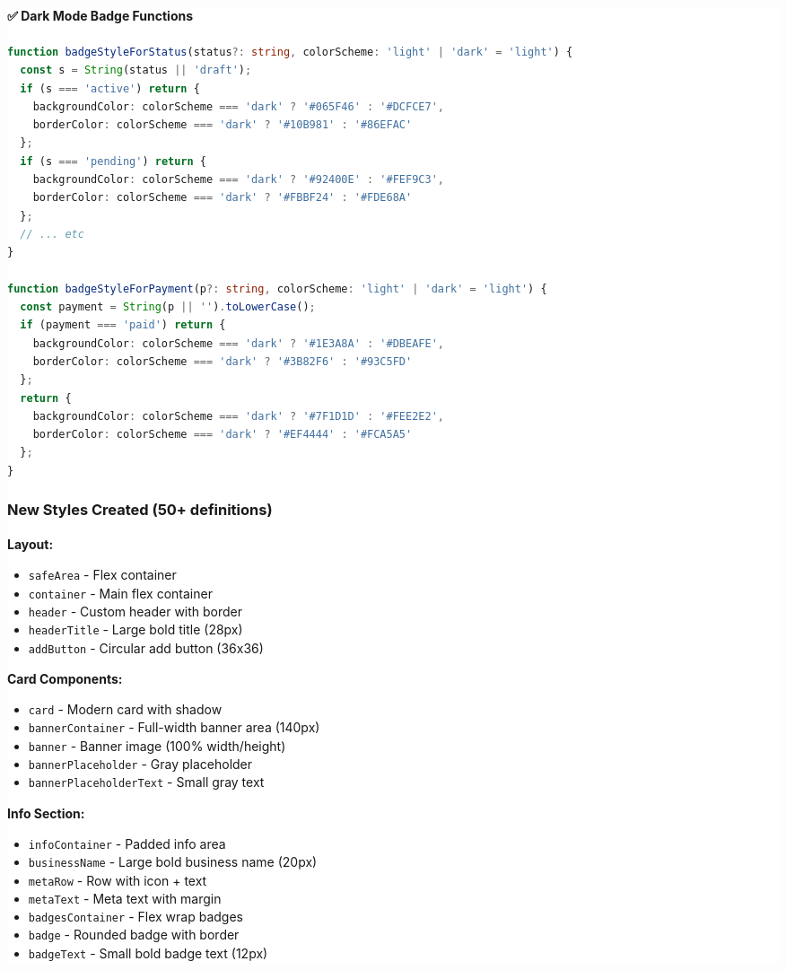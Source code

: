 #### ✅ Dark Mode Badge Functions
```typescript
function badgeStyleForStatus(status?: string, colorScheme: 'light' | 'dark' = 'light') {
  const s = String(status || 'draft');
  if (s === 'active') return { 
    backgroundColor: colorScheme === 'dark' ? '#065F46' : '#DCFCE7', 
    borderColor: colorScheme === 'dark' ? '#10B981' : '#86EFAC' 
  };
  if (s === 'pending') return { 
    backgroundColor: colorScheme === 'dark' ? '#92400E' : '#FEF9C3', 
    borderColor: colorScheme === 'dark' ? '#FBBF24' : '#FDE68A' 
  };
  // ... etc
}

function badgeStyleForPayment(p?: string, colorScheme: 'light' | 'dark' = 'light') {
  const payment = String(p || '').toLowerCase();
  if (payment === 'paid') return { 
    backgroundColor: colorScheme === 'dark' ? '#1E3A8A' : '#DBEAFE', 
    borderColor: colorScheme === 'dark' ? '#3B82F6' : '#93C5FD' 
  };
  return { 
    backgroundColor: colorScheme === 'dark' ? '#7F1D1D' : '#FEE2E2', 
    borderColor: colorScheme === 'dark' ? '#EF4444' : '#FCA5A5' 
  };
}
```

### New Styles Created (50+ definitions)

**Layout:**
- `safeArea` - Flex container
- `container` - Main flex container
- `header` - Custom header with border
- `headerTitle` - Large bold title (28px)
- `addButton` - Circular add button (36x36)

**Card Components:**
- `card` - Modern card with shadow
- `bannerContainer` - Full-width banner area (140px)
- `banner` - Banner image (100% width/height)
- `bannerPlaceholder` - Gray placeholder
- `bannerPlaceholderText` - Small gray text

**Info Section:**
- `infoContainer` - Padded info area
- `businessName` - Large bold business name (20px)
- `metaRow` - Row with icon + text
- `metaText` - Meta text with margin
- `badgesContainer` - Flex wrap badges
- `badge` - Rounded badge with border
- `badgeText` - Small bold badge text (12px)
